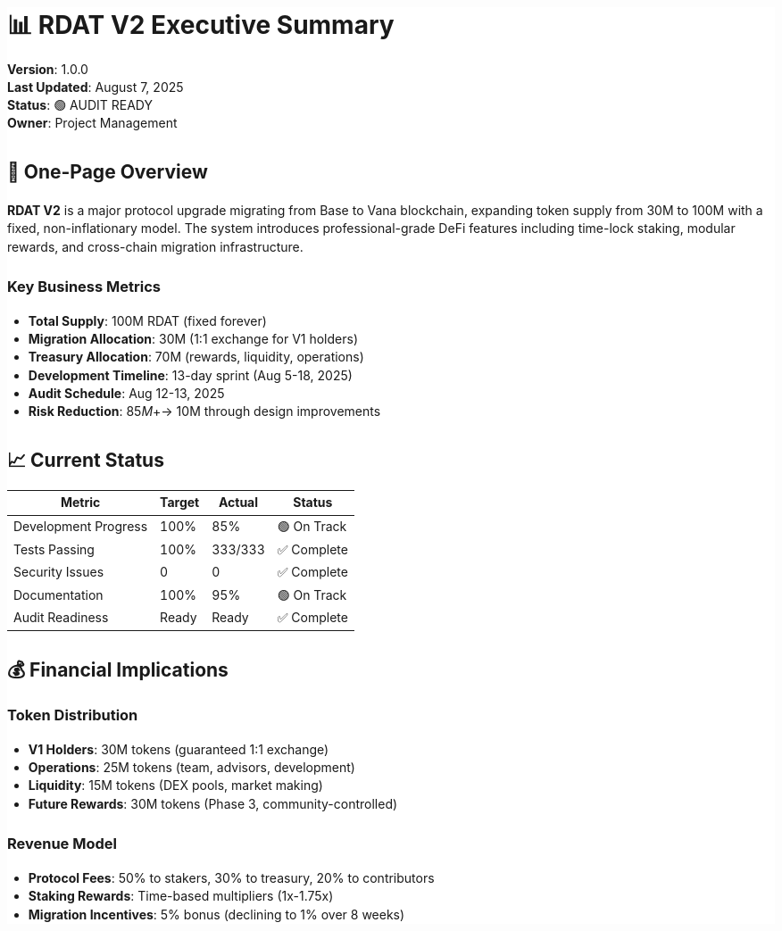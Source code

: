 # 📊 RDAT V2 Executive Summary

**Version**: 1.0.0  
**Last Updated**: August 7, 2025  
**Status**: 🟢 AUDIT READY  
**Owner**: Project Management  

## 🎯 One-Page Overview

**RDAT V2** is a major protocol upgrade migrating from Base to Vana blockchain, expanding token supply from 30M to 100M with a fixed, non-inflationary model. The system introduces professional-grade DeFi features including time-lock staking, modular rewards, and cross-chain migration infrastructure.

### Key Business Metrics
- **Total Supply**: 100M RDAT (fixed forever)
- **Migration Allocation**: 30M (1:1 exchange for V1 holders)
- **Treasury Allocation**: 70M (rewards, liquidity, operations)
- **Development Timeline**: 13-day sprint (Aug 5-18, 2025)
- **Audit Schedule**: Aug 12-13, 2025
- **Risk Reduction**: $85M+ → ~$10M through design improvements

## 📈 Current Status

| Metric | Target | Actual | Status |
|--------|--------|--------|--------|
| Development Progress | 100% | 85% | 🟢 On Track |
| Tests Passing | 100% | 333/333 | ✅ Complete |
| Security Issues | 0 | 0 | ✅ Complete |
| Documentation | 100% | 95% | 🟢 On Track |
| Audit Readiness | Ready | Ready | ✅ Complete |

## 💰 Financial Implications

### Token Distribution
- **V1 Holders**: 30M tokens (guaranteed 1:1 exchange)
- **Operations**: 25M tokens (team, advisors, development)
- **Liquidity**: 15M tokens (DEX pools, market making)
- **Future Rewards**: 30M tokens (Phase 3, community-controlled)

### Revenue Model
- **Protocol Fees**: 50% to stakers, 30% to treasury, 20% to contributors
- **Staking Rewards**: Time-based multipliers (1x-1.75x)
- **Migration Incentives**: 5% bonus (declining to 1% over 8 weeks)
